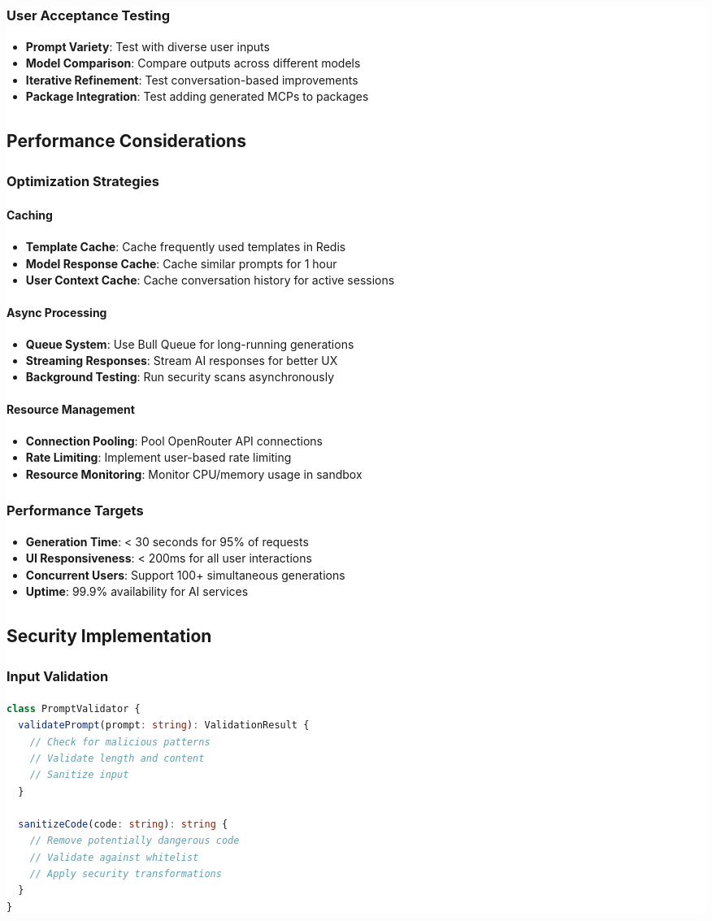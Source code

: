 ### User Acceptance Testing
- **Prompt Variety**: Test with diverse user inputs
- **Model Comparison**: Compare outputs across different models
- **Iterative Refinement**: Test conversation-based improvements
- **Package Integration**: Test adding generated MCPs to packages

## Performance Considerations

### Optimization Strategies

#### Caching
- **Template Cache**: Cache frequently used templates in Redis
- **Model Response Cache**: Cache similar prompts for 1 hour
- **User Context Cache**: Cache conversation history for active sessions

#### Async Processing
- **Queue System**: Use Bull Queue for long-running generations
- **Streaming Responses**: Stream AI responses for better UX
- **Background Testing**: Run security scans asynchronously

#### Resource Management
- **Connection Pooling**: Pool OpenRouter API connections
- **Rate Limiting**: Implement user-based rate limiting
- **Resource Monitoring**: Monitor CPU/memory usage in sandbox

### Performance Targets
- **Generation Time**: < 30 seconds for 95% of requests
- **UI Responsiveness**: < 200ms for all user interactions
- **Concurrent Users**: Support 100+ simultaneous generations
- **Uptime**: 99.9% availability for AI services

## Security Implementation

### Input Validation
```typescript
class PromptValidator {
  validatePrompt(prompt: string): ValidationResult {
    // Check for malicious patterns
    // Validate length and content
    // Sanitize input
  }
  
  sanitizeCode(code: string): string {
    // Remove potentially dangerous code
    // Validate against whitelist
    // Apply security transformations
  }
}
```
